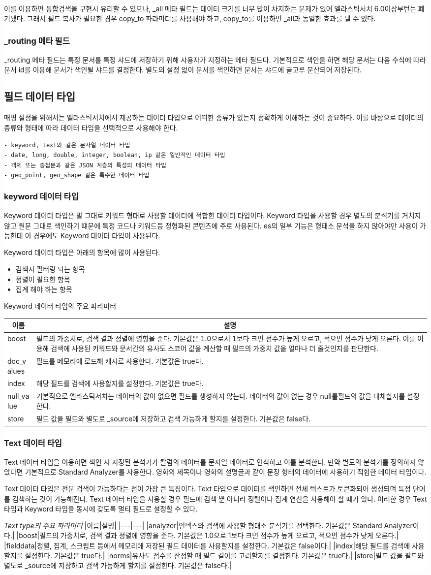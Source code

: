 이를 이용하면 통합검색을 구현시 유리할 수 있으나, _all 메타 필드는 데이터 크기를 너무 많이 차지하는 문제가 있어 엘라스틱서치 6.0이상부턴는 폐기됐다. 그래서 필드 복사가 필요한 경우 copy_to 파라미터를 사용해야 하고, copy_to를 이용하면 _all과 동일한 효과를 낼 수 있다.

### _routing 메타 필드
_routing 메타 필드는 특정 문서를 특정 샤드에 저장하기 위해 사용자가 지정하는 메타 필드다. 기본적으로 색인을 하면 해당 문서는 다음 수식에 따라 문서 id를 이용해 문서가 색인될 샤드를 결정한다. 별도의 설정 없이 문서를 색인하면 문서는 샤드에 골고루 분산되어 저장된다. 

## 필드 데이터 타입
매핑 설정을 위해서는 엘라스틱서치에서 제공하는 데이터 타입으로 어떠한 종류가 있는지 정확하게 이해하는 것이 중요하다. 이를 바탕으로 데이터의 종류와 형태에 따라 데이터 타입을 선택적으로 사용해야 한다. 

```
- keyword, text와 같은 문자열 데이터 타입
- date, long, double, integer, boolean, ip 같은 일반적인 데이터 타입
- 객체 또는 중첩문과 같은 JSON 계층의 특성의 데이터 타입
- geo_point, geo_shape 같은 특수한 데이터 타입
```

### keyword 데이터 타입
Keyword 데이터 타입은 말 그대로 키워드 형태로 사용할 데이터에 적합한 데이터 타입이다. Keyword 타입을 사용할 경우 별도의 분석기를 거치지 않고 원문 그대로 색인하기 떄문에 특정 코드나 키워드등 정형화된 콘텐츠에 주로 사용된다. es의 일부 기능은 형태소 분석을 하지 않아야만 사용이 가능한데 이  경우에도 Keyword 데이터 타입이 사용된다. 

Keyword 데이터 타입은 아래의 항목에 많이 사용된다.
- 검색시 필터링 되는 항목
- 정렬이 필요한 항목
- 집계 해야 하는 항목

Keyword 데이터 타입의 주요 파라미터  

|이름|설명|
|---|---|
|boost|필드의 가중치로, 검색 결과  정렬에 영향을 준다. 기본값은 1.0으로서 1보다 크면 점수가 높게 오르고, 적으면 점수가 낮게 오른다. 이를 이용해 검색에 사용된 키워드와 문서간의 유사도 스코어 값을 계산할 때 필드의 가중치 값을 얼마나 더 줄것인지를 판단한다.
|doc_values|필드를 메모리에 로드해 캐시로 사용한다. 기본값은 true다.|
|index|해당 필드를 검색에 사용할지를 설정한다. 기본값은 true다.|
|null_value|기본적으로 엘라스틱서치는 데이터의 값이 없으면 필드를 생성하지 않는다. 데이터의 값이 없는 경우 null롤필드의 값을 대체할지를 설정한다.|
|store|필드 값을 필드와 별도로 _source에 저장하고 검색 가능하게 할지를 설정한다. 기본값은 false다.|

### Text 데이터 타입

Text 데이터 타입을 이용하면 색인 시 지정된 분석기가 칼럼의 데이터를 문자열 데이터로 인식하고 이를 분석한다. 만약 별도의 분석기를 정의하지 않았다면 기본적으로 Standard Analyzer를 사용한다. 영화의 제목이나 영화의 설명글과 같이 문장 형태의 데이터에 사용하기 적합한 데이터 타입이다. 

Text 데이터 타입은 전문 검색이 가능하다는 점이 가장 큰 특징이다. Text 타입으로 데이터를 색인하면 전체 텍스트가 토큰화되어 생성되며 특정 단어를 검색하는 것이 가능해진다. 
Text 데이터 타입을 사용할 경우 필드에 검색 뿐 아니라 정렬이나 집계 연산을 사용해야 할 때가 있다. 이러한 경우 Text 타입과 Keyword 타입을 동시에 갖도록 멀티 필드로 설정할 수 있다. 

*Text type의 주요 파라미터*
|이름|설명|
|---|---|
|analyzer|인덱스와 검색에 사용할 형태소 분석기를 선택한다. 기본값은 Standard Analyzer이다.|
|boost|필드의 가중치로, 검색 결과 정렬에 영향을 준다. 기본값은 1.0으로 1보다 크면 점수가 높게 오르고, 적으면 점수가 낮게 오른다.|
|fielddata|정렬, 집계, 스크립트 등에서 메모리에 저장된 필드 데이터를 사용할지를 설정한다. 기본값은 false이다.|
|index|해당 필드를 검색에 사용할지를 설정한다. 기본값은 true다.|
|norms|유사도 점수를 산정할 때 필드 길이를 고려할지를 결정한다. 기본값은 true다.|
|store|필드 값을 필드와 별도로 _source에 저장하고 검색 가능하게 할지를 설정한다. 기본값은 false다.|